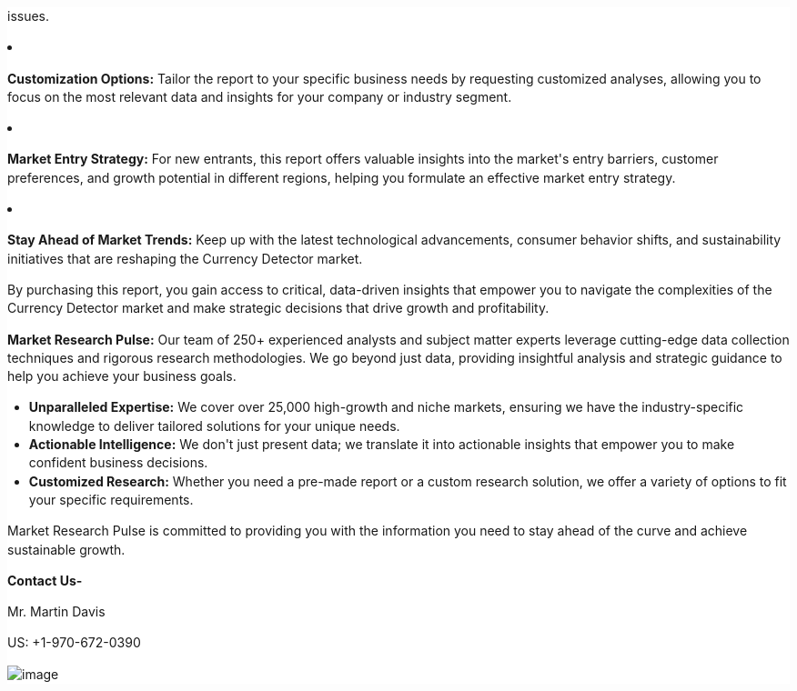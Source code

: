 issues.</p></li><li><p><strong>Customization Options:</strong> Tailor the report to your specific business needs by requesting customized analyses, allowing you to focus on the most relevant data and insights for your company or industry segment.</p></li><li><p><strong>Market Entry Strategy:</strong> For new entrants, this report offers valuable insights into the market's entry barriers, customer preferences, and growth potential in different regions, helping you formulate an effective market entry strategy.</p></li><li><p><strong>Stay Ahead of Market Trends:</strong> Keep up with the latest technological advancements, consumer behavior shifts, and sustainability initiatives that are reshaping the Currency Detector market.</p></li></ol><p>By purchasing this report, you gain access to critical, data-driven insights that empower you to navigate the complexities of the Currency Detector market and make strategic decisions that drive growth and profitability.</p><p><strong>Market Research Pulse:</strong>&nbsp;Our team of 250+ experienced analysts and subject matter experts leverage cutting-edge data collection techniques and rigorous research methodologies. We go beyond just data, providing insightful analysis and strategic guidance to help you achieve your business goals.</p><ul><li><strong>Unparalleled Expertise:</strong>&nbsp;We cover over 25,000 high-growth and niche markets, ensuring we have the industry-specific knowledge to deliver tailored solutions for your unique needs.</li><li><strong>Actionable Intelligence:</strong>&nbsp;We don't just present data; we translate it into actionable insights that empower you to make confident business decisions.</li><li><strong>Customized Research:</strong>&nbsp;Whether you need a pre-made report or a custom research solution, we offer a variety of options to fit your specific requirements.</li></ul><p>Market Research Pulse is committed to providing you with the information you need to stay ahead of the curve and achieve sustainable growth.</p><p><strong>Contact Us-</strong></p><p>Mr. Martin Davis</p><p>US: +1-970-672-0390</p>
![image](https://github.com/user-attachments/assets/5f64dcdf-70bd-419a-ad6a-af74d9f7737b)
